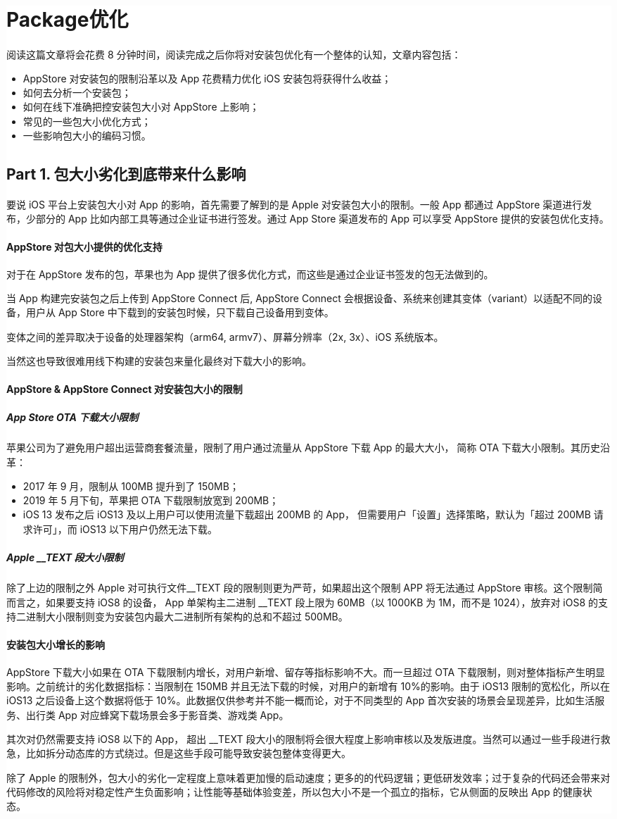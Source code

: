 # Package优化



阅读这篇文章将会花费 8 分钟时间，阅读完成之后你将对安装包优化有一个整体的认知，文章内容包括：

- AppStore 对安装包的限制沿革以及 App 花费精力优化 iOS 安装包将获得什么收益；
- 如何去分析一个安装包；
- 如何在线下准确把控安装包大小对 AppStore 上影响；
- 常见的一些包大小优化方式；
- 一些影响包大小的编码习惯。

## Part 1. 包大小劣化到底带来什么影响

要说 iOS 平台上安装包大小对 App 的影响，首先需要了解到的是 Apple 对安装包大小的限制。一般 App 都通过 AppStore 渠道进行发布，少部分的 App 比如内部工具等通过企业证书进行签发。通过 App Store 渠道发布的 App 可以享受 AppStore 提供的安装包优化支持。

#### AppStore 对包大小提供的优化支持

对于在 AppStore 发布的包，苹果也为 App 提供了很多优化方式，而这些是通过企业证书签发的包无法做到的。

当 App 构建完安装包之后上传到 AppStore Connect 后, AppStore Connect 会根据设备、系统来创建其变体（variant）以适配不同的设备，用户从 App Store 中下载到的安装包时候，只下载自己设备用到变体。

变体之间的差异取决于设备的处理器架构（arm64, armv7）、屏幕分辨率（2x, 3x）、iOS 系统版本。

当然这也导致很难用线下构建的安装包来量化最终对下载大小的影响。

#### AppStore & AppStore Connect 对安装包大小的限制

##### App Store OTA 下载大小限制

苹果公司为了避免用户超出运营商套餐流量，限制了用户通过流量从 AppStore 下载 App 的最大大小， 简称 OTA 下载大小限制。其历史沿革：

- 2017 年 9 月，限制从 100MB 提升到了 150MB；
- 2019 年 5 月下旬，苹果把 OTA 下载限制放宽到 200MB；
- iOS 13 发布之后 iOS13 及以上用户可以使用流量下载超出 200MB 的 App， 但需要用户「设置」选择策略，默认为「超过 200MB 请求许可」，而 iOS13 以下用户仍然无法下载。


##### Apple __TEXT 段大小限制

除了上边的限制之外 Apple 对可执行文件__TEXT 段的限制则更为严苛，如果超出这个限制 APP 将无法通过 AppStore 审核。这个限制简而言之，如果要支持 iOS8 的设备， App 单架构主二进制 __TEXT 段上限为 60MB（以 1000KB 为 1M，而不是 1024），放弃对 iOS8 的支持二进制大小限制则变为安装包内最大二进制所有架构的总和不超过 500MB。

#### 安装包大小增长的影响

AppStore 下载大小如果在 OTA 下载限制内增长，对用户新增、留存等指标影响不大。而一旦超过 OTA 下载限制，则对整体指标产生明显影响。之前统计的劣化数据指标：当限制在 150MB 并且无法下载的时候，对用户的新增有 10%的影响。由于 iOS13 限制的宽松化，所以在 iOS13 之后设备上这个数据将低于 10%。此数据仅供参考并不能一概而论，对于不同类型的 App 首次安装的场景会呈现差异，比如生活服务、出行类 App 对应蜂窝下载场景会多于影音类、游戏类 App。

其次对仍然需要支持 iOS8 以下的 App， 超出 __TEXT 段大小的限制将会很大程度上影响审核以及发版进度。当然可以通过一些手段进行救急，比如拆分动态库的方式绕过。但是这些手段可能导致安装包整体变得更大。

除了 Apple 的限制外，包大小的劣化一定程度上意味着更加慢的启动速度；更多的的代码逻辑；更低研发效率；过于复杂的代码还会带来对代码修改的风险将对稳定性产生负面影响；让性能等基础体验变差，所以包大小不是一个孤立的指标，它从侧面的反映出 App 的健康状态。
